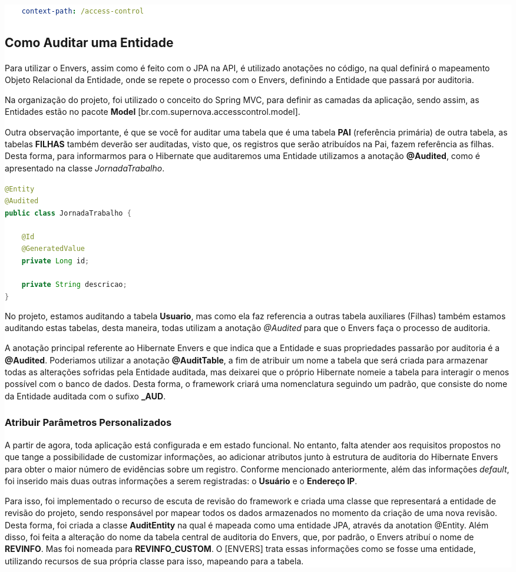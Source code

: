 ```yml
    context-path: /access-control
```

## Como Auditar uma Entidade
Para utilizar o Envers, assim como é feito com o JPA na API, é utilizado anotações no código, na qual definirá o mapeamento Objeto Relacional da Entidade, onde se repete o processo com o Envers, definindo a Entidade  que passará por auditoria.

Na organização do projeto, foi utilizado o conceito do Spring MVC, para definir as camadas da aplicação, sendo assim, as Entidades estão no pacote **Model** [br.com.supernova.accesscontrol.model].

Outra observação importante, é que se você for auditar uma tabela que é uma tabela **PAI** (referência primária) de outra tabela, as tabelas **FILHAS** também deverão ser auditadas, visto que, os registros que serão atribuídos na Pai, fazem referência as filhas. Desta forma, para informarmos para o Hibernate que auditaremos uma Entidade utilizamos a anotação **@Audited**, como é apresentado na classe *JornadaTrabalho*.
```java
@Entity
@Audited
public class JornadaTrabalho {

    @Id
    @GeneratedValue
    private Long id;

    private String descricao;
}
```
No projeto, estamos auditando a tabela **Usuario**, mas como ela faz referencia a outras tabela auxiliares (Filhas) também estamos auditando estas tabelas, desta maneira, todas utilizam a anotação *@Audited* para que o Envers faça o processo de auditoria.

A anotação principal referente ao Hibernate Envers e que indica que a Entidade e suas propriedades passarão por auditoria é a **@Audited**. Poderiamos utilizar a anotação **@AuditTable**, a fim de atribuir um nome a tabela que será criada para armazenar todas as alterações sofridas pela Entidade auditada, mas deixarei que o próprio Hibernate nomeie a tabela para interagir o menos possível com o banco de dados. Desta forma, o framework criará uma nomenclatura seguindo um padrão, que consiste do nome da Entidade auditada com o sufixo **_AUD**. 

### Atribuir Parâmetros Personalizados
A partir de agora, toda aplicação está configurada e em estado funcional. No entanto, falta atender aos requisitos propostos no que tange a possibilidade de customizar informações, ao adicionar atributos junto à estrutura de auditoria do Hibernate Envers para obter o maior número de evidências sobre um registro. Conforme mencionado anteriormente, além das informações *default*, foi inserido mais duas outras informações a serem registradas: o **Usuário** e o **Endereço IP**.

Para isso, foi implementado o recurso de escuta de revisão do framework e criada uma classe que representará a entidade de revisão do projeto, sendo responsável por mapear todos os dados armazenados no momento da criação de uma nova revisão. Desta forma, foi criada a classe **AuditEntity** na qual é mapeada como uma entidade JPA, através da anotation @Entity. Além disso, foi feita a alteração do nome da tabela central de auditoria do Envers, que, por padrão, o Envers atribuí o nome de **REVINFO**. Mas foi nomeada para **REVINFO_CUSTOM**. O [ENVERS] trata essas informações como se fosse uma entidade, utilizando recursos de sua própria classe para isso, mapeando para a tabela.

